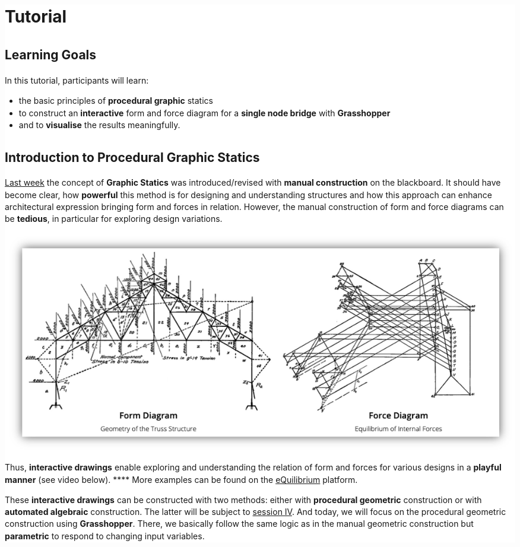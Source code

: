 # Tutorial

## Learning Goals

In this tutorial, participants will learn:

* the basic principles of **procedural graphic** statics
* to construct an **interactive** form and force diagram for a **single node bridge** with **Grasshopper**
* and to **visualise** the results meaningfully.

## Introduction to Procedural Graphic Statics

[Last week](../i.-introduction/) the concept of **Graphic Statics** was introduced/revised with **manual construction** on the blackboard. It should have become clear, how **powerful** this method is for designing and understanding structures and how this approach can enhance architectural expression bringing form and forces in relation. However, the manual construction of form and force diagrams can be **tedious**, in particular for exploring design variations.

![Graphic Statics | source: Wolfe, 1921](<../../.gitbook/assets/image (222).png>)

Thus, **interactive drawings** enable exploring and understanding the relation of form and forces for various designs in a **playful manner** (see video below). **** More examples can be found on the [eQuilibrium](https://block.arch.ethz.ch/eq/drawing) platform.

![eQuilibrium  |  Van Mele et al. 2009](../../.gitbook/assets/intro\_gs\_interactive\_1\_video.mov)

These **interactive drawings** can be constructed with two methods: either with **procedural geometric** construction or with **automated algebraic** construction. The latter will be subject to [session IV](../iv.-algebraic-gs/). And today, we will focus on the procedural geometric construction using **Grasshopper**. There, we basically follow the same logic as in the manual geometric construction but **parametric** to respond to changing input variables.&#x20;
